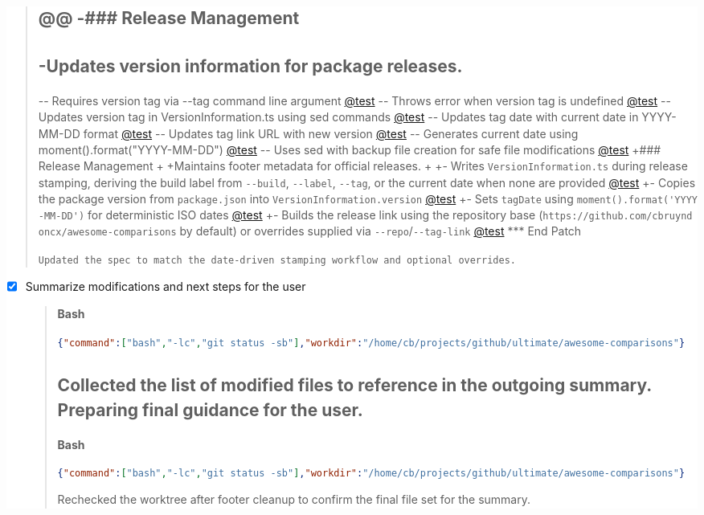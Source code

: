   > @@
  > -### Release Management
  > -
  > -Updates version information for package releases.
  > -
  > -- Requires version tag via --tag command line argument [@test](./tests/release-management.spec.js)
  > -- Throws error when version tag is undefined [@test](./tests/release-management.spec.js)
  > -- Updates version tag in VersionInformation.ts using sed commands [@test](./tests/release-management.spec.js)
  > -- Updates tag date with current date in YYYY-MM-DD format [@test](./tests/release-management.spec.js)
  > -- Updates tag link URL with new version [@test](./tests/release-management.spec.js)
  > -- Generates current date using moment().format("YYYY-MM-DD") [@test](./tests/release-management.spec.js)
  > -- Uses sed with backup file creation for safe file modifications [@test](./tests/release-management.spec.js)
  > +### Release Management
  > +
  > +Maintains footer metadata for official releases.
  > +
  > +- Writes `VersionInformation.ts` during release stamping, deriving the build label from `--build`, `--label`, `--tag`, or the current date when none are provided [@test](./tests/release-management.spec.js)
  > +- Copies the package version from `package.json` into `VersionInformation.version` [@test](./tests/release-management.spec.js)
  > +- Sets `tagDate` using `moment().format('YYYY-MM-DD')` for deterministic ISO dates [@test](./tests/release-management.spec.js)
  > +- Builds the release link using the repository base (`https://github.com/cbruyndoncx/awesome-comparisons` by default) or overrides supplied via `--repo`/`--tag-link` [@test](./tests/release-management.spec.js)
  > *** End Patch
  > ```
  > Updated the spec to match the date-driven stamping workflow and optional overrides.
- [x] Summarize modifications and next steps for the user
  > **Bash**
  > ```json
  > {"command":["bash","-lc","git status -sb"],"workdir":"/home/cb/projects/github/ultimate/awesome-comparisons"}
  > ```
  > Collected the list of modified files to reference in the outgoing summary. Preparing final guidance for the user.
  > ---
  > **Bash**
  > ```json
  > {"command":["bash","-lc","git status -sb"],"workdir":"/home/cb/projects/github/ultimate/awesome-comparisons"}
  > ```
  > Rechecked the worktree after footer cleanup to confirm the final file set for the summary.
